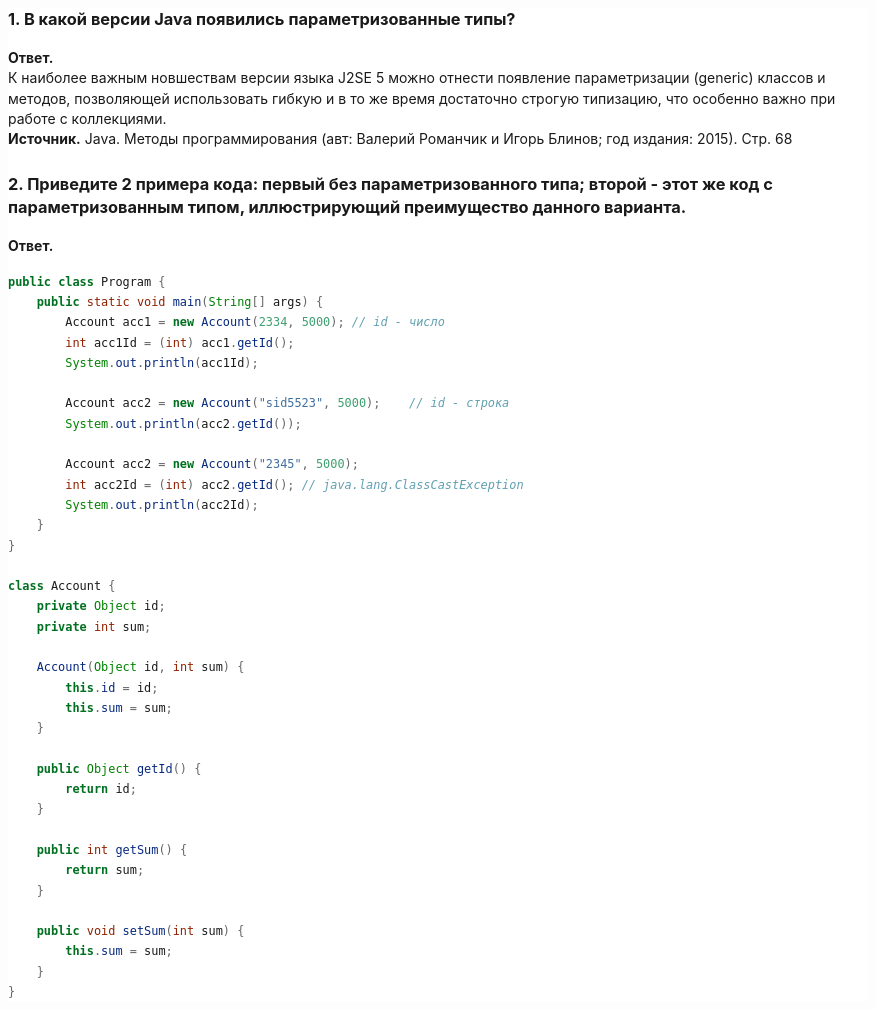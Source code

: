 ### 1. В какой версии Java появились параметризованные типы?

**Ответ.**  
К наиболее важным новшествам версии языка J2SE 5 можно отнести появление параметризации (generic) классов и методов,
позволяющей использовать гибкую и в то же время достаточно строгую типизацию, что особенно важно при работе с
коллекциями.  
**Источник.** Java. Методы программирования (авт: Валерий Романчик и Игорь Блинов; год издания: 2015). Стр. 68

### 2. Приведите 2 примера кода: первый без параметризованного типа; второй - этот же код с параметризованным типом, иллюстрирующий преимущество данного варианта.

**Ответ.**

```java
public class Program {
    public static void main(String[] args) {
        Account acc1 = new Account(2334, 5000); // id - число
        int acc1Id = (int) acc1.getId();
        System.out.println(acc1Id);

        Account acc2 = new Account("sid5523", 5000);    // id - строка
        System.out.println(acc2.getId());

        Account acc2 = new Account("2345", 5000);
        int acc2Id = (int) acc2.getId(); // java.lang.ClassCastException
        System.out.println(acc2Id);
    }
}

class Account {
    private Object id;
    private int sum;

    Account(Object id, int sum) {
        this.id = id;
        this.sum = sum;
    }

    public Object getId() {
        return id;
    }

    public int getSum() {
        return sum;
    }

    public void setSum(int sum) {
        this.sum = sum;
    }
}
```
